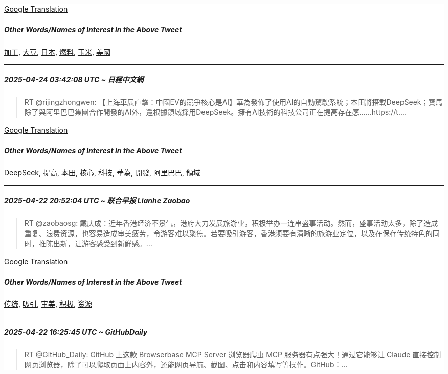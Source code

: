 [Google Translation](https://translate.google.com/?hi=en&tab=TT&sl=zh-CN&tl=en&op=translate&text=RT+%40rijingzhongwen%3A+%E3%80%90%E6%97%A5%E6%9C%AC%E6%93%AC%E5%A2%9E%E5%8A%A0%E9%80%B2%E5%8F%A3%E7%BE%8E%E5%9C%8B%E7%8E%89%E7%B1%B3%E3%80%91%E9%99%A4%E4%BA%86%E9%A3%BC%E6%96%99%E7%94%A8%E7%8E%89%E7%B1%B3%E4%B9%8B%E5%A4%96%EF%BC%8C%E6%97%A5%E6%9C%AC%E9%82%84%E8%A6%81%E5%A2%9E%E5%8A%A0%E5%B0%87%E7%8E%89%E7%B1%B3%E5%8A%A0%E5%B7%A5%E6%88%90%E7%87%83%E6%96%99%E7%9A%84%E3%80%8C%E7%94%9F%E7%89%A9%E4%B9%99%E9%86%87%E3%80%8D%E7%9A%84%E9%80%B2%E5%8F%A3%E3%80%82%E6%97%A5%E6%9C%AC%E6%94%BF%E5%BA%9C%E8%AA%8D%E7%82%BA%EF%BC%8C%E6%93%B4%E5%A4%A7%E7%BE%8E%E5%9C%8B%E7%8E%89%E7%B1%B3%E5%92%8C%E5%A4%A7%E8%B1%86%E7%9A%84%E9%80%B2%E5%8F%A3%E5%8F%AF%E4%BB%A5%E4%BD%9C%E7%82%BA%E6%97%A5%E7%BE%8E%E8%AB%87%E5%88%A4%E7%9A%84%E6%9C%89%E6%95%88%E7%B1%8C%E7%A2%BC%E2%80%A6%E2%80%A6++https%3A%2F%2Ft.co%2FxpdHeioYGV)
##### Other Words/Names of Interest in the Above Tweet
[加工](加工.md), [大豆](大豆.md), [日本](日本.md), [燃料](燃料.md), [玉米](玉米.md), [美國](美國.md)
___
##### 2025-04-24 03:42:08 UTC ~ 日經中文網
> RT @rijingzhongwen: 【上海車展直擊：中國EV的競爭核心是AI】華為發佈了使用AI的自動駕駛系統；本田將搭載DeepSeek；寶馬除了與阿里巴巴集團合作開發的AI外，還根據領域採用DeepSeek。擁有AI技術的科技公司正在提高存在感……https://t.…

[Google Translation](https://translate.google.com/?hi=en&tab=TT&sl=zh-CN&tl=en&op=translate&text=RT+%40rijingzhongwen%3A+%E3%80%90%E4%B8%8A%E6%B5%B7%E8%BB%8A%E5%B1%95%E7%9B%B4%E6%93%8A%EF%BC%9A%E4%B8%AD%E5%9C%8BEV%E7%9A%84%E7%AB%B6%E7%88%AD%E6%A0%B8%E5%BF%83%E6%98%AFAI%E3%80%91%E8%8F%AF%E7%82%BA%E7%99%BC%E4%BD%88%E4%BA%86%E4%BD%BF%E7%94%A8AI%E7%9A%84%E8%87%AA%E5%8B%95%E9%A7%95%E9%A7%9B%E7%B3%BB%E7%B5%B1%EF%BC%9B%E6%9C%AC%E7%94%B0%E5%B0%87%E6%90%AD%E8%BC%89DeepSeek%EF%BC%9B%E5%AF%B6%E9%A6%AC%E9%99%A4%E4%BA%86%E8%88%87%E9%98%BF%E9%87%8C%E5%B7%B4%E5%B7%B4%E9%9B%86%E5%9C%98%E5%90%88%E4%BD%9C%E9%96%8B%E7%99%BC%E7%9A%84AI%E5%A4%96%EF%BC%8C%E9%82%84%E6%A0%B9%E6%93%9A%E9%A0%98%E5%9F%9F%E6%8E%A1%E7%94%A8DeepSeek%E3%80%82%E6%93%81%E6%9C%89AI%E6%8A%80%E8%A1%93%E7%9A%84%E7%A7%91%E6%8A%80%E5%85%AC%E5%8F%B8%E6%AD%A3%E5%9C%A8%E6%8F%90%E9%AB%98%E5%AD%98%E5%9C%A8%E6%84%9F%E2%80%A6%E2%80%A6https%3A%2F%2Ft.%E2%80%A6)
##### Other Words/Names of Interest in the Above Tweet
[DeepSeek](DeepSeek.md), [提高](提高.md), [本田](本田.md), [核心](核心.md), [科技](科技.md), [華為](華為.md), [開發](開發.md), [阿里巴巴](阿里巴巴.md), [領域](領域.md)
___
##### 2025-04-22 20:52:04 UTC ~ 联合早报 Lianhe Zaobao
> RT @zaobaosg: 戴庆成：近年香港经济不景气，港府大力发展旅游业，积极举办一连串盛事活动。然而，盛事活动太多，除了造成重复、浪费资源，也容易造成审美疲劳，令游客难以聚焦。若要吸引游客，香港须要有清晰的旅游业定位，以及在保存传统特色的同时，推陈出新，让游客感受到新鲜感。…

[Google Translation](https://translate.google.com/?hi=en&tab=TT&sl=zh-CN&tl=en&op=translate&text=RT+%40zaobaosg%3A+%E6%88%B4%E5%BA%86%E6%88%90%EF%BC%9A%E8%BF%91%E5%B9%B4%E9%A6%99%E6%B8%AF%E7%BB%8F%E6%B5%8E%E4%B8%8D%E6%99%AF%E6%B0%94%EF%BC%8C%E6%B8%AF%E5%BA%9C%E5%A4%A7%E5%8A%9B%E5%8F%91%E5%B1%95%E6%97%85%E6%B8%B8%E4%B8%9A%EF%BC%8C%E7%A7%AF%E6%9E%81%E4%B8%BE%E5%8A%9E%E4%B8%80%E8%BF%9E%E4%B8%B2%E7%9B%9B%E4%BA%8B%E6%B4%BB%E5%8A%A8%E3%80%82%E7%84%B6%E8%80%8C%EF%BC%8C%E7%9B%9B%E4%BA%8B%E6%B4%BB%E5%8A%A8%E5%A4%AA%E5%A4%9A%EF%BC%8C%E9%99%A4%E4%BA%86%E9%80%A0%E6%88%90%E9%87%8D%E5%A4%8D%E3%80%81%E6%B5%AA%E8%B4%B9%E8%B5%84%E6%BA%90%EF%BC%8C%E4%B9%9F%E5%AE%B9%E6%98%93%E9%80%A0%E6%88%90%E5%AE%A1%E7%BE%8E%E7%96%B2%E5%8A%B3%EF%BC%8C%E4%BB%A4%E6%B8%B8%E5%AE%A2%E9%9A%BE%E4%BB%A5%E8%81%9A%E7%84%A6%E3%80%82%E8%8B%A5%E8%A6%81%E5%90%B8%E5%BC%95%E6%B8%B8%E5%AE%A2%EF%BC%8C%E9%A6%99%E6%B8%AF%E9%A1%BB%E8%A6%81%E6%9C%89%E6%B8%85%E6%99%B0%E7%9A%84%E6%97%85%E6%B8%B8%E4%B8%9A%E5%AE%9A%E4%BD%8D%EF%BC%8C%E4%BB%A5%E5%8F%8A%E5%9C%A8%E4%BF%9D%E5%AD%98%E4%BC%A0%E7%BB%9F%E7%89%B9%E8%89%B2%E7%9A%84%E5%90%8C%E6%97%B6%EF%BC%8C%E6%8E%A8%E9%99%88%E5%87%BA%E6%96%B0%EF%BC%8C%E8%AE%A9%E6%B8%B8%E5%AE%A2%E6%84%9F%E5%8F%97%E5%88%B0%E6%96%B0%E9%B2%9C%E6%84%9F%E3%80%82%E2%80%A6)
##### Other Words/Names of Interest in the Above Tweet
[传统](传统.md), [吸引](吸引.md), [审美](审美.md), [积极](积极.md), [资源](资源.md)
___
##### 2025-04-22 16:25:45 UTC ~ GitHubDaily
> RT @GitHub_Daily: GitHub 上这款 Browserbase MCP Server 浏览器爬虫 MCP 服务器有点强大！通过它能够让 Claude 直接控制网页浏览器，除了可以爬取页面上内容外，还能网页导航、截图、点击和内容填写等操作。GitHub：…
